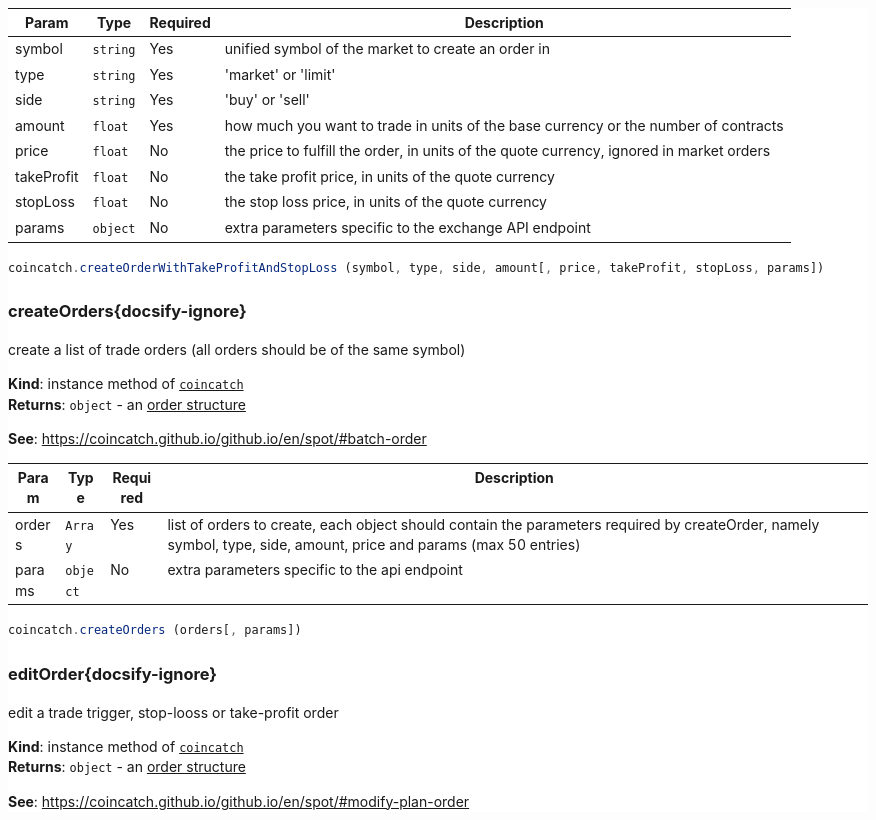 
| Param | Type | Required | Description |
| --- | --- | --- | --- |
| symbol | <code>string</code> | Yes | unified symbol of the market to create an order in |
| type | <code>string</code> | Yes | 'market' or 'limit' |
| side | <code>string</code> | Yes | 'buy' or 'sell' |
| amount | <code>float</code> | Yes | how much you want to trade in units of the base currency or the number of contracts |
| price | <code>float</code> | No | the price to fulfill the order, in units of the quote currency, ignored in market orders |
| takeProfit | <code>float</code> | No | the take profit price, in units of the quote currency |
| stopLoss | <code>float</code> | No | the stop loss price, in units of the quote currency |
| params | <code>object</code> | No | extra parameters specific to the exchange API endpoint |


```javascript
coincatch.createOrderWithTakeProfitAndStopLoss (symbol, type, side, amount[, price, takeProfit, stopLoss, params])
```


<a name="createOrders" id="createorders"></a>

### createOrders{docsify-ignore}
create a list of trade orders (all orders should be of the same symbol)

**Kind**: instance method of [<code>coincatch</code>](#coincatch)  
**Returns**: <code>object</code> - an [order structure](https://docs.ccxt.com/#/?id=order-structure)

**See**: https://coincatch.github.io/github.io/en/spot/#batch-order  

| Param | Type | Required | Description |
| --- | --- | --- | --- |
| orders | <code>Array</code> | Yes | list of orders to create, each object should contain the parameters required by createOrder, namely symbol, type, side, amount, price and params (max 50 entries) |
| params | <code>object</code> | No | extra parameters specific to the api endpoint |


```javascript
coincatch.createOrders (orders[, params])
```


<a name="editOrder" id="editorder"></a>

### editOrder{docsify-ignore}
edit a trade trigger, stop-looss or take-profit order

**Kind**: instance method of [<code>coincatch</code>](#coincatch)  
**Returns**: <code>object</code> - an [order structure](https://docs.ccxt.com/#/?id=order-structure)

**See**: https://coincatch.github.io/github.io/en/spot/#modify-plan-order  
